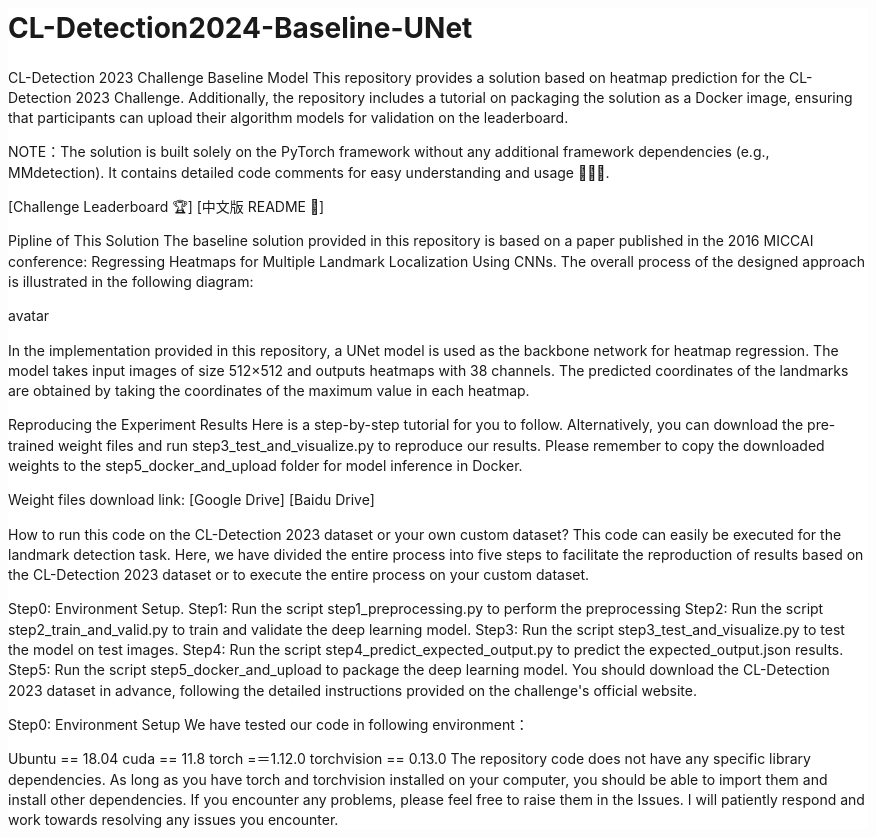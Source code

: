 # CL-Detection2024-Baseline-UNet
CL-Detection 2023 Challenge Baseline Model
This repository provides a solution based on heatmap prediction for the CL-Detection 2023 Challenge. Additionally, the repository includes a tutorial on packaging the solution as a Docker image, ensuring that participants can upload their algorithm models for validation on the leaderboard.

NOTE：The solution is built solely on the PyTorch framework without any additional framework dependencies (e.g., MMdetection). It contains detailed code comments for easy understanding and usage 🍚🍚🍚.

[Challenge Leaderboard 🏆] [中文版 README 👀]

Pipline of This Solution
The baseline solution provided in this repository is based on a paper published in the 2016 MICCAI conference: Regressing Heatmaps for Multiple Landmark Localization Using CNNs. The overall process of the designed approach is illustrated in the following diagram:

avatar

In the implementation provided in this repository, a UNet model is used as the backbone network for heatmap regression. The model takes input images of size 512×512 and outputs heatmaps with 38 channels. The predicted coordinates of the landmarks are obtained by taking the coordinates of the maximum value in each heatmap.

Reproducing the Experiment Results
Here is a step-by-step tutorial for you to follow. Alternatively, you can download the pre-trained weight files and run step3_test_and_visualize.py to reproduce our results. Please remember to copy the downloaded weights to the step5_docker_and_upload folder for model inference in Docker.

Weight files download link: [Google Drive] [Baidu Drive]

How to run this code on the CL-Detection 2023 dataset or your own custom dataset?
This code can easily be executed for the landmark detection task. Here, we have divided the entire process into five steps to facilitate the reproduction of results based on the CL-Detection 2023 dataset or to execute the entire process on your custom dataset.

Step0: Environment Setup.
Step1: Run the script step1_preprocessing.py to perform the preprocessing
Step2: Run the script step2_train_and_valid.py to train and validate the deep learning model.
Step3: Run the script step3_test_and_visualize.py to test the model on test images.
Step4: Run the script step4_predict_expected_output.py to predict the expected_output.json results.
Step5: Run the script step5_docker_and_upload to package the deep learning model.
You should download the CL-Detection 2023 dataset in advance, following the detailed instructions provided on the challenge's official website.

Step0: Environment Setup
We have tested our code in following environment：

Ubuntu == 18.04
cuda == 11.8
torch =＝1.12.0
torchvision == 0.13.0
The repository code does not have any specific library dependencies. As long as you have torch and torchvision installed on your computer, you should be able to import them and install other dependencies. If you encounter any problems, please feel free to raise them in the Issues. I will patiently respond and work towards resolving any issues you encounter.
